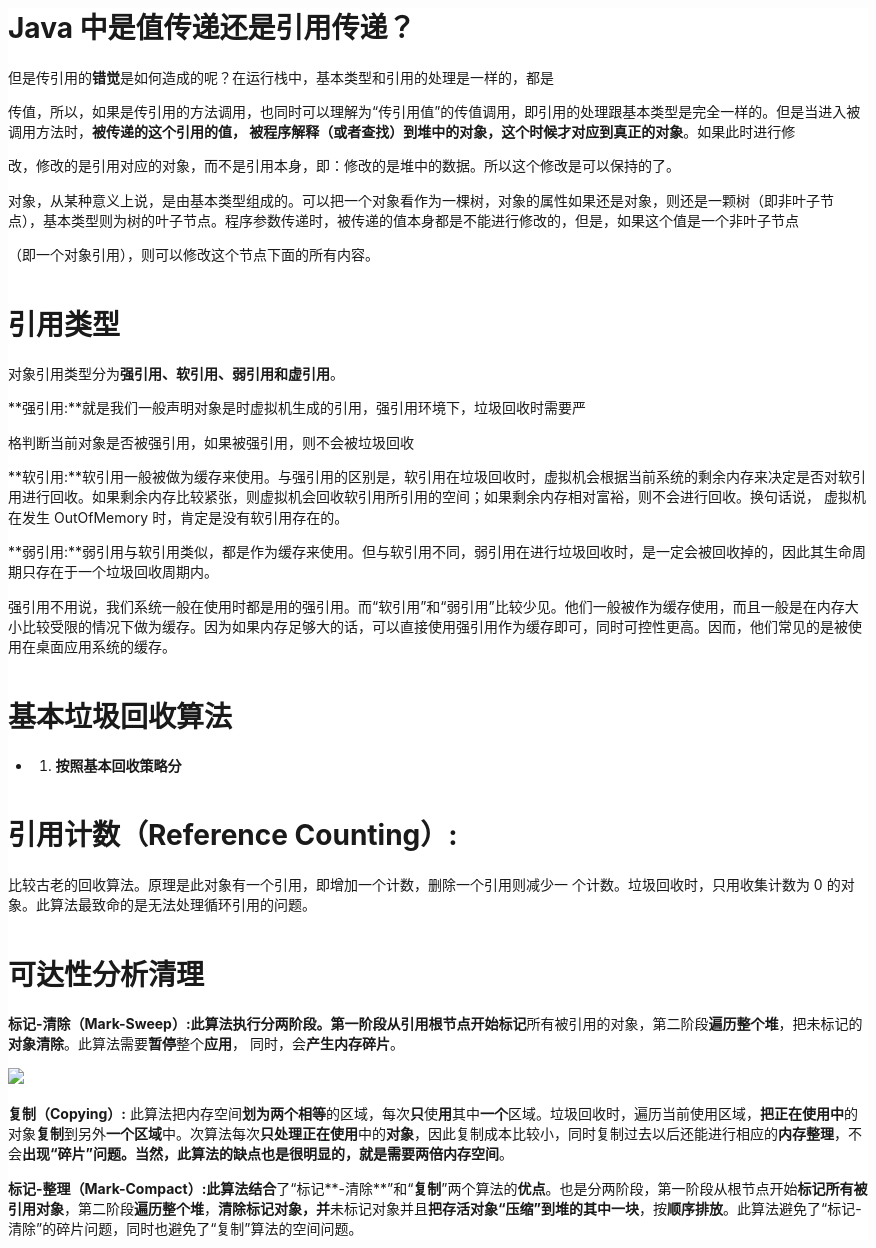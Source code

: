 # Java 中是值传递还是引用传递？

但是传引用的**错觉**是如何造成的呢？在运行栈中，基本类型和引用的处理是一样的，都是

传值，所以，如果是传引用的方法调用，也同时可以理解为“传引用值”的传值调用，即引用的处理跟基本类型是完全一样的。但是当进入被调用方法时，**被传递的这个引用的值， 被程序解释（或者查找）到堆中的对象，这个时候才对应到真正的对象**。如果此时进行修

改，修改的是引用对应的对象，而不是引用本身，即：修改的是堆中的数据。所以这个修改是可以保持的了。

对象，从某种意义上说，是由基本类型组成的。可以把一个对象看作为一棵树，对象的属性如果还是对象，则还是一颗树（即非叶子节点），基本类型则为树的叶子节点。程序参数传递时，被传递的值本身都是不能进行修改的，但是，如果这个值是一个非叶子节点

（即一个对象引用），则可以修改这个节点下面的所有内容。

# 引用类型

对象引用类型分为**强引用、软引用、弱引用和虚引用**。

**强引用:**就是我们一般声明对象是时虚拟机生成的引用，强引用环境下，垃圾回收时需要严

格判断当前对象是否被强引用，如果被强引用，则不会被垃圾回收

**软引用:**软引用一般被做为缓存来使用。与强引用的区别是，软引用在垃圾回收时，虚拟机会根据当前系统的剩余内存来决定是否对软引用进行回收。如果剩余内存比较紧张，则虚拟机会回收软引用所引用的空间；如果剩余内存相对富裕，则不会进行回收。换句话说， 虚拟机在发生 OutOfMemory 时，肯定是没有软引用存在的。

**弱引用:**弱引用与软引用类似，都是作为缓存来使用。但与软引用不同，弱引用在进行垃圾回收时，是一定会被回收掉的，因此其生命周期只存在于一个垃圾回收周期内。

强引用不用说，我们系统一般在使用时都是用的强引用。而“软引用”和“弱引用”比较少见。他们一般被作为缓存使用，而且一般是在内存大小比较受限的情况下做为缓存。因为如果内存足够大的话，可以直接使用强引用作为缓存即可，同时可控性更高。因而，他们常见的是被使用在桌面应用系统的缓存。

# 基本垃圾回收算法

* 1. **按照基本回收策略分**

# 引用计数（Reference Counting）:

比较古老的回收算法。原理是此对象有一个引用，即增加一个计数，删除一个引用则减少一 个计数。垃圾回收时，只用收集计数为 0 的对象。此算法最致命的是无法处理循环引用的问题。

# 可达性分析清理

**标记\-清除（Mark\-Sweep）:**此算法执行分两阶段。第一阶段从**引用根节点开始标记**所有被引用的对象，第二阶段**遍历整个堆**，把未标记的**对象清除**。此算法需要**暂停**整个**应用**， 同时，会**产生内存碎片**。

![](/media/202412/1735379765.9838505.jpeg)

**复制（Copying）:** 此算法把内存空间**划为两个相等**的区域，每次**只**使**用**其中**一个**区域。垃圾回收时，遍历当前使用区域，**把正在使用中**的对象**复制**到另外**一个区域**中。次算法每次**只处理正在使用**中的**对象**，因此复制成本比较小，同时复制过去以后还能进行相应的**内存整理**，不会**出现“碎片”问题。**当然，此算法的缺点也是很明显的，就是**需要两倍内存空间**。

**标记\-整理（Mark\-Compact）:**此算法**结合**了“标记**\-清除**”和“**复制**”两个算法的**优点**。也是分两阶段，第一阶段从根节点开始**标记所有被引用对象**，第二阶段**遍历整个堆**，**清除标记对象，并**未标记对象并且**把存活对象“压缩”到堆的其中一块**，按**顺序排放**。此算法避免了“标记\-清除”的碎片问题，同时也避免了“复制”算法的空间问题。
